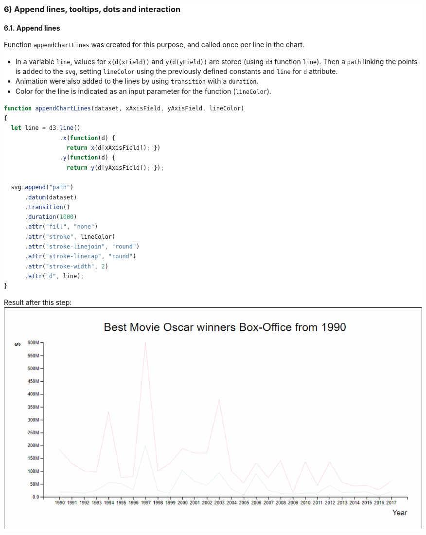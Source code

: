 ### **6) Append lines, tooltips, dots and interaction**
**6.1. Append lines** 

Function ``appendChartLines`` was created for this purpose, and called once per line in the chart. 
- In a variable ``line``, values for ``x(d(xField))`` and ``y(d(yField))`` are stored (using ``d3`` function ``line``). Then a ``path`` linking the points is added to the ``svg``, setting ``lineColor`` using the previously defined constants and ``line`` for ``d`` attribute.
- Animation were also added to the lines by using ``transition`` with a ``duration``. 
- Color for the line is indicated as an input parameter for the function (``lineColor``).
```javascript
function appendChartLines(dataset, xAxisField, yAxisField, lineColor)
{
  let line = d3.line()
                .x(function(d) { 
                  return x(d[xAxisField]); })
                .y(function(d) { 
                  return y(d[yAxisField]); });
  
  svg.append("path")
      .datum(dataset) 
      .transition()
      .duration(1000)
      .attr("fill", "none")
      .attr("stroke", lineColor)
      .attr("stroke-linejoin", "round")
      .attr("stroke-linecap", "round")
      .attr("stroke-width", 2)
      .attr("d", line);
}
```
Result after this step:
![Append lines](./readme_images/AppendLines.gif)
